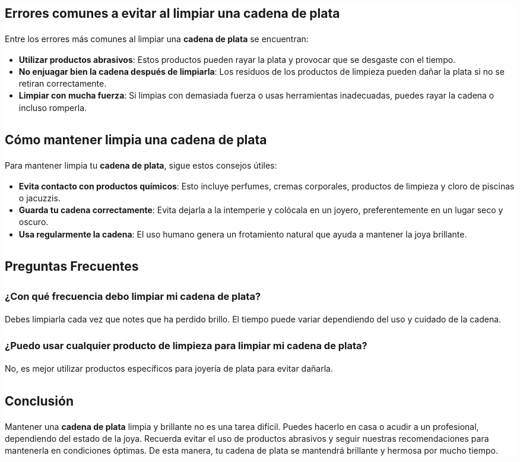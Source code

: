 ## Errores comunes a evitar al limpiar una cadena de plata

Entre los errores más comunes al limpiar una **cadena de plata** se encuentran:

- **Utilizar productos abrasivos**: Estos productos pueden rayar la plata y provocar que se desgaste con el tiempo.
- **No enjuagar bien la cadena después de limpiarla**: Los residuos de los productos de limpieza pueden dañar la plata si no se retiran correctamente.
- **Limpiar con mucha fuerza**: Si limpias con demasiada fuerza o usas herramientas inadecuadas, puedes rayar la cadena o incluso romperla.

## Cómo mantener limpia una cadena de plata

Para mantener limpia tu **cadena de plata**, sigue estos consejos útiles:

- **Evita contacto con productos químicos**: Esto incluye perfumes, cremas corporales, productos de limpieza y cloro de piscinas o jacuzzis.
- **Guarda tu cadena correctamente**: Evita dejarla a la intemperie y colócala en un joyero, preferentemente en un lugar seco y oscuro.
- **Usa regularmente la cadena**: El uso humano genera un frotamiento natural que ayuda a mantener la joya brillante.

## Preguntas Frecuentes

### ¿Con qué frecuencia debo limpiar mi cadena de plata?
Debes limpiarla cada vez que notes que ha perdido brillo. El tiempo puede variar dependiendo del uso y cuidado de la cadena.

### ¿Puedo usar cualquier producto de limpieza para limpiar mi cadena de plata?
No, es mejor utilizar productos específicos para joyería de plata para evitar dañarla.

## Conclusión 

Mantener una **cadena de plata** limpia y brillante no es una tarea difícil. Puedes hacerlo en casa o acudir a un profesional, dependiendo del estado de la joya. Recuerda evitar el uso de productos abrasivos y seguir nuestras recomendaciones para mantenerla en condiciones óptimas. De esta manera, tu cadena de plata se mantendrá brillante y hermosa por mucho tiempo.